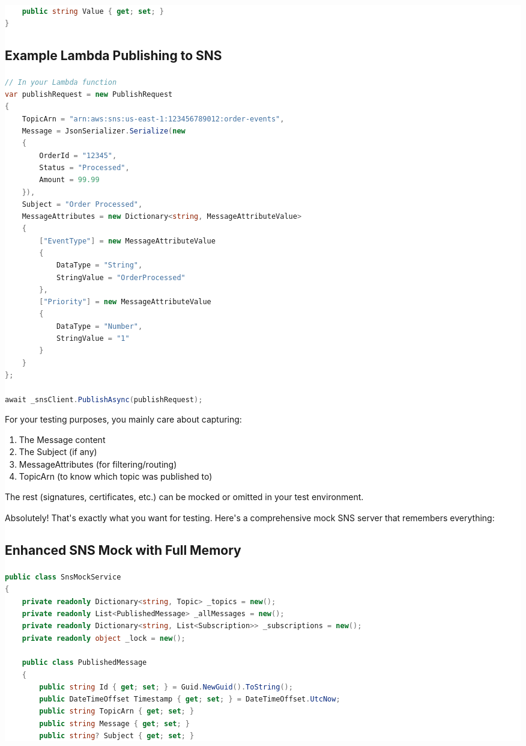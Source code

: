 ```csharp
    public string Value { get; set; }
}
```

## Example Lambda Publishing to SNS

```csharp
// In your Lambda function
var publishRequest = new PublishRequest
{
    TopicArn = "arn:aws:sns:us-east-1:123456789012:order-events",
    Message = JsonSerializer.Serialize(new
    {
        OrderId = "12345",
        Status = "Processed",
        Amount = 99.99
    }),
    Subject = "Order Processed",
    MessageAttributes = new Dictionary<string, MessageAttributeValue>
    {
        ["EventType"] = new MessageAttributeValue
        {
            DataType = "String",
            StringValue = "OrderProcessed"
        },
        ["Priority"] = new MessageAttributeValue
        {
            DataType = "Number",
            StringValue = "1"
        }
    }
};

await _snsClient.PublishAsync(publishRequest);
```

For your testing purposes, you mainly care about capturing:
1. The Message content
2. The Subject (if any)
3. MessageAttributes (for filtering/routing)
4. TopicArn (to know which topic was published to)

The rest (signatures, certificates, etc.) can be mocked or omitted in your test environment.

Absolutely! That's exactly what you want for testing. Here's a comprehensive mock SNS server that remembers everything:

## Enhanced SNS Mock with Full Memory

```csharp
public class SnsMockService
{
    private readonly Dictionary<string, Topic> _topics = new();
    private readonly List<PublishedMessage> _allMessages = new();
    private readonly Dictionary<string, List<Subscription>> _subscriptions = new();
    private readonly object _lock = new();

    public class PublishedMessage
    {
        public string Id { get; set; } = Guid.NewGuid().ToString();
        public DateTimeOffset Timestamp { get; set; } = DateTimeOffset.UtcNow;
        public string TopicArn { get; set; }
        public string Message { get; set; }
        public string? Subject { get; set; }
```